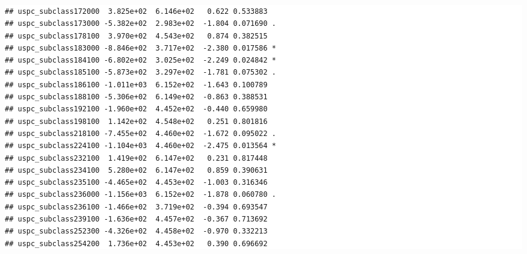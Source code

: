    ## uspc_subclass172000  3.825e+02  6.146e+02   0.622 0.533883    
    ## uspc_subclass173000 -5.382e+02  2.983e+02  -1.804 0.071690 .  
    ## uspc_subclass178100  3.970e+02  4.543e+02   0.874 0.382515    
    ## uspc_subclass183000 -8.846e+02  3.717e+02  -2.380 0.017586 *  
    ## uspc_subclass184100 -6.802e+02  3.025e+02  -2.249 0.024842 *  
    ## uspc_subclass185100 -5.873e+02  3.297e+02  -1.781 0.075302 .  
    ## uspc_subclass186100 -1.011e+03  6.152e+02  -1.643 0.100789    
    ## uspc_subclass188100 -5.306e+02  6.149e+02  -0.863 0.388531    
    ## uspc_subclass192100 -1.960e+02  4.452e+02  -0.440 0.659980    
    ## uspc_subclass198100  1.142e+02  4.548e+02   0.251 0.801816    
    ## uspc_subclass218100 -7.455e+02  4.460e+02  -1.672 0.095022 .  
    ## uspc_subclass224100 -1.104e+03  4.460e+02  -2.475 0.013564 *  
    ## uspc_subclass232100  1.419e+02  6.147e+02   0.231 0.817448    
    ## uspc_subclass234100  5.280e+02  6.147e+02   0.859 0.390631    
    ## uspc_subclass235100 -4.465e+02  4.453e+02  -1.003 0.316346    
    ## uspc_subclass236000 -1.156e+03  6.152e+02  -1.878 0.060780 .  
    ## uspc_subclass236100 -1.466e+02  3.719e+02  -0.394 0.693547    
    ## uspc_subclass239100 -1.636e+02  4.457e+02  -0.367 0.713692    
    ## uspc_subclass252300 -4.326e+02  4.458e+02  -0.970 0.332213    
    ## uspc_subclass254200  1.736e+02  4.453e+02   0.390 0.696692    